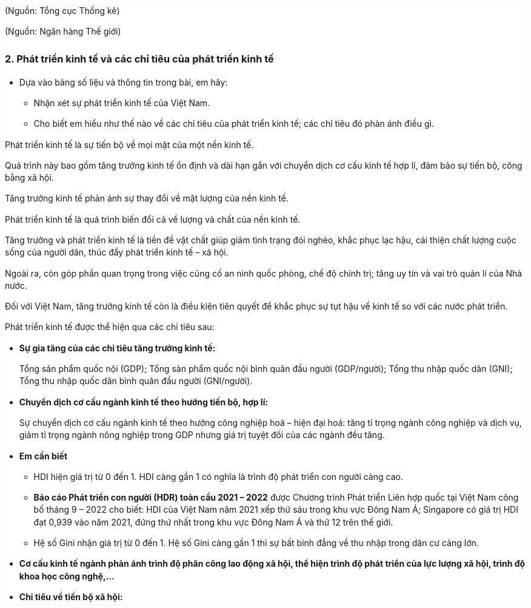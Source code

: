 (Nguồn: Tổng cục Thống kê)

(Nguồn: Ngân hàng Thế giới)

### 2. Phát triển kinh tế và các chỉ tiêu của phát triển kinh tế

*   Dựa vào bảng số liệu và thông tin trong bài, em hãy:

    *   Nhận xét sự phát triển kinh tế của Việt Nam.

    *   Cho biết em hiểu như thế nào về các chỉ tiêu của phát triển kinh tế; các chỉ tiêu đó phản ánh điều gì.

Phát triển kinh tế là sự tiến bộ về mọi mặt của một nền kinh tế.

Quá trình này bao gồm tăng trưởng kinh tế ổn định và dài hạn gắn với chuyển dịch cơ cấu kinh tế hợp lí, đảm bảo sự tiến bộ, công bằng xã hội.

Tăng trưởng kinh tế phản ánh sự thay đổi về mặt lượng của nền kinh tế.

Phát triển kinh tế là quá trình biến đổi cả về lượng và chất của nền kinh tế.

Tăng trưởng và phát triển kinh tế là tiền đề vật chất giúp giảm tình trạng đói nghèo, khắc phục lạc hậu, cải thiện chất lượng cuộc sống của người dân, thúc đẩy phát triển kinh tế – xã hội.

Ngoài ra, còn góp phần quan trọng trong việc củng cố an ninh quốc phòng, chế độ chính trị; tăng uy tín và vai trò quản lí của Nhà nước.

Đối với Việt Nam, tăng trưởng kinh tế còn là điều kiện tiên quyết để khắc phục sự tụt hậu về kinh tế so với các nước phát triển.

Phát triển kinh tế được thể hiện qua các chỉ tiêu sau:

*   **Sự gia tăng của các chỉ tiêu tăng trưởng kinh tế:**

    Tổng sản phẩm quốc nội (GDP); Tổng sản phẩm quốc nội bình quân đầu người (GDP/người); Tổng thu nhập quốc dân (GNI); Tổng thu nhập quốc dân bình quân đầu người (GNI/người).

*   **Chuyển dịch cơ cấu ngành kinh tế theo hướng tiến bộ, hợp lí:**

    Sự chuyển dịch cơ cấu ngành kinh tế theo hướng công nghiệp hoá – hiện đại hoá: tăng tỉ trọng ngành công nghiệp và dịch vụ, giảm tỉ trọng ngành nông nghiệp trong GDP nhưng giá trị tuyệt đối của các ngành đều tăng.

*   **Em cần biết**

    *   HDI hiện giá trị từ 0 đến 1. HDI càng gần 1 có nghĩa là trình độ phát triển con người càng cao.

    *   **Báo cáo Phát triển con người (HDR) toàn cầu 2021 – 2022** được Chương trình Phát triển Liên hợp quốc tại Việt Nam công bố tháng 9 – 2022 cho biết: HDI của Việt Nam năm 2021 xếp thứ sáu trong khu vực Đông Nam Á; Singapore có giá trị HDI đạt 0,939 vào năm 2021, đứng thứ nhất trong khu vực Đông Nam Á và thứ 12 trên thế giới.

    *   Hệ số Gini nhận giá trị từ 0 đến 1. Hệ số Gini càng gần 1 thì sự bất bình đẳng về thu nhập trong dân cư càng lớn.

*   **Cơ cấu kinh tế ngành phản ánh trình độ phân công lao động xã hội, thể hiện trình độ phát triển của lực lượng xã hội, trình độ khoa học công nghệ,...**

*   **Chỉ tiêu về tiến bộ xã hội:**
